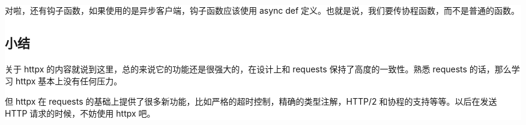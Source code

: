 对啦，还有钩子函数，如果使用的是异步客户端，钩子函数应该使用 async def 定义。也就是说，我们要传协程函数，而不是普通的函数。

## 小结

关于 httpx 的内容就说到这里，总的来说它的功能还是很强大的，在设计上和 requests 保持了高度的一致性。熟悉 requests 的话，那么学习 httpx 基本上没有任何压力。

但 httpx 在 requests 的基础上提供了很多新功能，比如严格的超时控制，精确的类型注解，HTTP/2 和协程的支持等等。以后在发送 HTTP 请求的时候，不妨使用 httpx 吧。